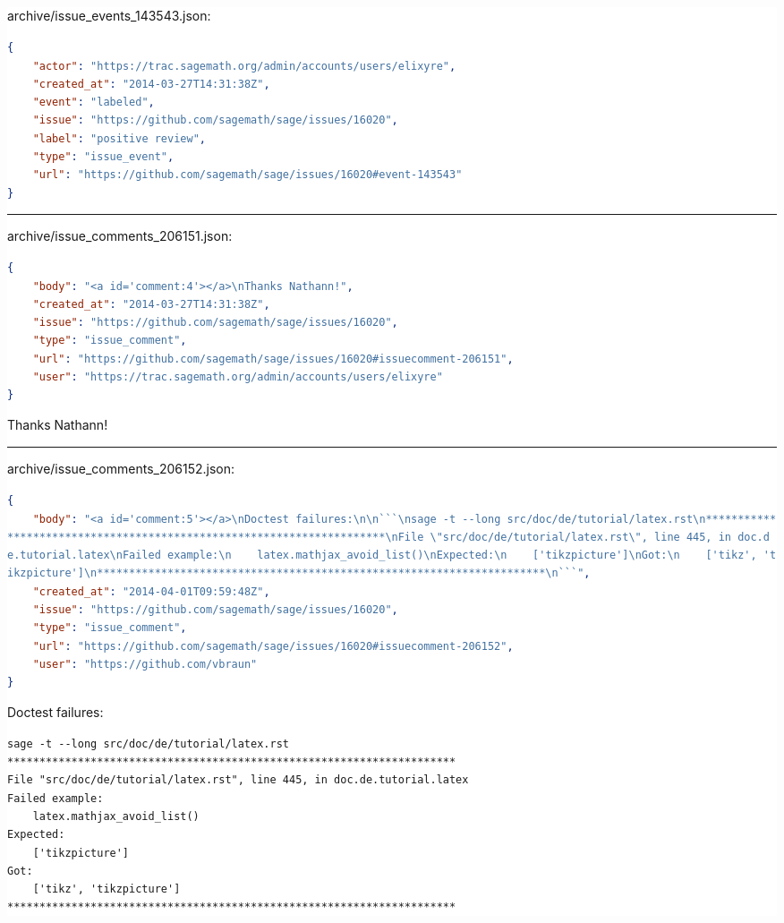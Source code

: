 archive/issue_events_143543.json:
```json
{
    "actor": "https://trac.sagemath.org/admin/accounts/users/elixyre",
    "created_at": "2014-03-27T14:31:38Z",
    "event": "labeled",
    "issue": "https://github.com/sagemath/sage/issues/16020",
    "label": "positive review",
    "type": "issue_event",
    "url": "https://github.com/sagemath/sage/issues/16020#event-143543"
}
```



---

archive/issue_comments_206151.json:
```json
{
    "body": "<a id='comment:4'></a>\nThanks Nathann!",
    "created_at": "2014-03-27T14:31:38Z",
    "issue": "https://github.com/sagemath/sage/issues/16020",
    "type": "issue_comment",
    "url": "https://github.com/sagemath/sage/issues/16020#issuecomment-206151",
    "user": "https://trac.sagemath.org/admin/accounts/users/elixyre"
}
```

<a id='comment:4'></a>
Thanks Nathann!



---

archive/issue_comments_206152.json:
```json
{
    "body": "<a id='comment:5'></a>\nDoctest failures:\n\n```\nsage -t --long src/doc/de/tutorial/latex.rst\n**********************************************************************\nFile \"src/doc/de/tutorial/latex.rst\", line 445, in doc.de.tutorial.latex\nFailed example:\n    latex.mathjax_avoid_list()\nExpected:\n    ['tikzpicture']\nGot:\n    ['tikz', 'tikzpicture']\n**********************************************************************\n```",
    "created_at": "2014-04-01T09:59:48Z",
    "issue": "https://github.com/sagemath/sage/issues/16020",
    "type": "issue_comment",
    "url": "https://github.com/sagemath/sage/issues/16020#issuecomment-206152",
    "user": "https://github.com/vbraun"
}
```

<a id='comment:5'></a>
Doctest failures:

```
sage -t --long src/doc/de/tutorial/latex.rst
**********************************************************************
File "src/doc/de/tutorial/latex.rst", line 445, in doc.de.tutorial.latex
Failed example:
    latex.mathjax_avoid_list()
Expected:
    ['tikzpicture']
Got:
    ['tikz', 'tikzpicture']
**********************************************************************
```
